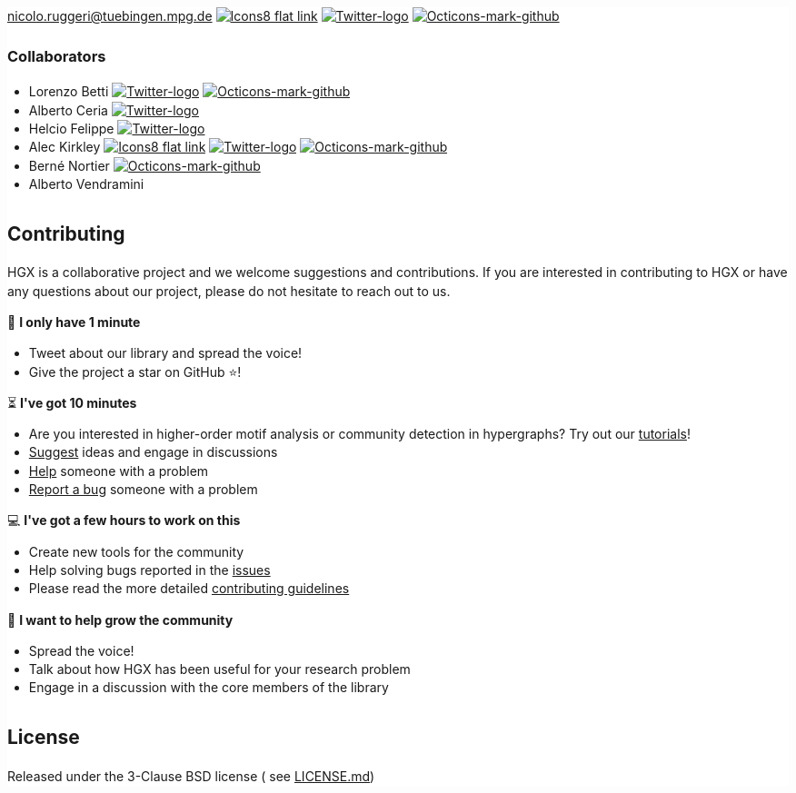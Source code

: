   nicolo.ruggeri@tuebingen.mpg.de <a title="Icons8, MIT &lt;http://opensource.org/licenses/mit-license.php&gt;, via Wikimedia Commons" href="https://nickruggeri.github.io/"><img width="16" alt="Icons8 flat link" src="https://upload.wikimedia.org/wikipedia/commons/thumb/0/05/Icons8_flat_link.svg/512px-Icons8_flat_link.svg.png"></a> <a title="Twitter, Apache License 2.0 &lt;http://www.apache.org/licenses/LICENSE-2.0&gt;, via Wikimedia Commons" href="https://twitter.com/NikRuggeri"><img width="16" alt="Twitter-logo" src="https://upload.wikimedia.org/wikipedia/commons/6/6f/Logo_of_Twitter.svg"></a> <a title="GitHub, MIT &lt;http://opensource.org/licenses/mit-license.php&gt;, via Wikimedia Commons" href="https://github.com/nickruggeri"><img width="16" alt="Octicons-mark-github" src="https://upload.wikimedia.org/wikipedia/commons/thumb/9/91/Octicons-mark-github.svg/512px-Octicons-mark-github.svg.png"></a>

### Collaborators

* Lorenzo
  Betti <a title="Twitter, Apache License 2.0 &lt;http://www.apache.org/licenses/LICENSE-2.0&gt;, via Wikimedia Commons" href="https://x.com/LoreBetti"><img width="16" alt="Twitter-logo" src="https://upload.wikimedia.org/wikipedia/commons/6/6f/Logo_of_Twitter.svg"></a> <a title="GitHub, MIT &lt;http://opensource.org/licenses/mit-license.php&gt;, via Wikimedia Commons" href="https://github.com/Loreb92"><img width="16" alt="Octicons-mark-github" src="https://upload.wikimedia.org/wikipedia/commons/thumb/9/91/Octicons-mark-github.svg/512px-Octicons-mark-github.svg.png"></a>
* Alberto
  Ceria <a title="Twitter, Apache License 2.0 &lt;http://www.apache.org/licenses/LICENSE-2.0&gt;, via Wikimedia Commons" href="https://twitter.com/cerialbo"><img width="16" alt="Twitter-logo" src="https://upload.wikimedia.org/wikipedia/commons/6/6f/Logo_of_Twitter.svg"></a>
* Helcio
  Felippe <a title="Twitter, Apache License 2.0 &lt;http://www.apache.org/licenses/LICENSE-2.0&gt;, via Wikimedia Commons" href="https://x.com/juniorfelippe"><img width="16" alt="Twitter-logo" src="https://upload.wikimedia.org/wikipedia/commons/6/6f/Logo_of_Twitter.svg"></a>
* Alec
  Kirkley <a title="Icons8, MIT &lt;http://opensource.org/licenses/mit-license.php&gt;, via Wikimedia Commons" href="https://aleckirkley.com/"><img width="16" alt="Icons8 flat link" src="https://upload.wikimedia.org/wikipedia/commons/thumb/0/05/Icons8_flat_link.svg/512px-Icons8_flat_link.svg.png"></a> <a title="Twitter, Apache License 2.0 &lt;http://www.apache.org/licenses/LICENSE-2.0&gt;, via Wikimedia Commons" href="https://x.com/captainkirk1041"><img width="16" alt="Twitter-logo" src="https://upload.wikimedia.org/wikipedia/commons/6/6f/Logo_of_Twitter.svg"></a> <a title="GitHub, MIT &lt;http://opensource.org/licenses/mit-license.php&gt;, via Wikimedia Commons" href="https://github.com/aleckirkley"><img width="16" alt="Octicons-mark-github" src="https://upload.wikimedia.org/wikipedia/commons/thumb/9/91/Octicons-mark-github.svg/512px-Octicons-mark-github.svg.png"></a>
* Berné
  Nortier <a title="GitHub, MIT &lt;http://opensource.org/licenses/mit-license.php&gt;, via Wikimedia Commons" href="https://github.com/joanne-b-nortier"><img width="16" alt="Octicons-mark-github" src="https://upload.wikimedia.org/wikipedia/commons/thumb/9/91/Octicons-mark-github.svg/512px-Octicons-mark-github.svg.png"></a>
* Alberto Vendramini

## Contributing

HGX is a collaborative project and we welcome suggestions and contributions. If you are interested in contributing to
HGX or have any questions about our project, please do not hesitate to reach out to us.

:running: **I only have 1 minute**

- Tweet about our library and spread the voice!
- Give the project a star on GitHub :star:!

:hourglass_flowing_sand: **I've got 10 minutes**

- Are you interested in higher-order motif analysis or community detection in hypergraphs? Try out
  our [tutorials](https://github.com/HGX-Team/hypergraphx/tree/master/tutorials)!
- [Suggest](https://github.com/HGX-Team/hypergraphx/issues) ideas and engage in discussions
- [Help](https://github.com/HGX-Team/hypergraphx/issues) someone with a problem
- [Report a bug](https://github.com/HGX-Team/hypergraphx/issues) someone with a problem

:computer: **I've got a few hours to work on this**

- Create new tools for the community
- Help solving bugs reported in the [issues](https://github.com/HGX-Team/hypergraphx/issues)
- Please read the more detailed [contributing guidelines](CONTRIBUTING.md)

:tada: **I want to help grow the community**

- Spread the voice!
- Talk about how HGX has been useful for your research problem
- Engage in a discussion with the core members of the library

## License

Released under the 3-Clause BSD license (
see [LICENSE.md](https://github.com/HGX-Team/hypergraphx/blob/master/LICENSE.md))
